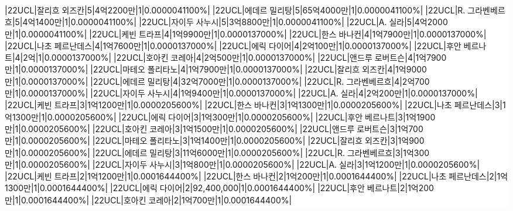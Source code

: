 |22UCL|잘리흐 외즈칸|5|4억2200만|1|0.0000041100%|
|22UCL|에데르 밀리탕|5|65억4000만|1|0.0000041100%|
|22UCL|R. 그라벤베르흐|5|4억1400만|1|0.0000041100%|
|22UCL|자이두 사누시|5|3억8800만|1|0.0000041100%|
|22UCL|A. 실라|5|4억2000만|1|0.0000041100%|
|22UCL|케빈 트라프|4|1억9900만|1|0.0000137000%|
|22UCL|한스 바나컨|4|1억7900만|1|0.0000137000%|
|22UCL|나초 페르난데스|4|1억7600만|1|0.0000137000%|
|22UCL|에릭 다이어|4|2억100만|1|0.0000137000%|
|22UCL|후안 베르나트|4|2억|1|0.0000137000%|
|22UCL|호아킨 코레아|4|2억500만|1|0.0000137000%|
|22UCL|앤드루 로버트슨|4|1억7900만|1|0.0000137000%|
|22UCL|마테오 폴리타노|4|1억7900만|1|0.0000137000%|
|22UCL|잘리흐 외즈칸|4|1억9000만|1|0.0000137000%|
|22UCL|에데르 밀리탕|4|32억7000만|1|0.0000137000%|
|22UCL|R. 그라벤베르흐|4|2억700만|1|0.0000137000%|
|22UCL|자이두 사누시|4|1억9400만|1|0.0000137000%|
|22UCL|A. 실라|4|2억200만|1|0.0000137000%|
|22UCL|케빈 트라프|3|1억1200만|1|0.0000205600%|
|22UCL|한스 바나컨|3|1억1300만|1|0.0000205600%|
|22UCL|나초 페르난데스|3|1억1300만|1|0.0000205600%|
|22UCL|에릭 다이어|3|1억300만|1|0.0000205600%|
|22UCL|후안 베르나트|3|1억1900만|1|0.0000205600%|
|22UCL|호아킨 코레아|3|1억1500만|1|0.0000205600%|
|22UCL|앤드루 로버트슨|3|1억700만|1|0.0000205600%|
|22UCL|마테오 폴리타노|3|1억1400만|1|0.0000205600%|
|22UCL|잘리흐 외즈칸|3|1억900만|1|0.0000205600%|
|22UCL|에데르 밀리탕|3|11억6000만|1|0.0000205600%|
|22UCL|R. 그라벤베르흐|3|1억300만|1|0.0000205600%|
|22UCL|자이두 사누시|3|1억800만|1|0.0000205600%|
|22UCL|A. 실라|3|1억1200만|1|0.0000205600%|
|22UCL|케빈 트라프|2|1억1200만|1|0.0001644400%|
|22UCL|한스 바나컨|2|1억200만|1|0.0001644400%|
|22UCL|나초 페르난데스|2|1억1300만|1|0.0001644400%|
|22UCL|에릭 다이어|2|92,400,000|1|0.0001644400%|
|22UCL|후안 베르나트|2|1억200만|1|0.0001644400%|
|22UCL|호아킨 코레아|2|1억700만|1|0.0001644400%|